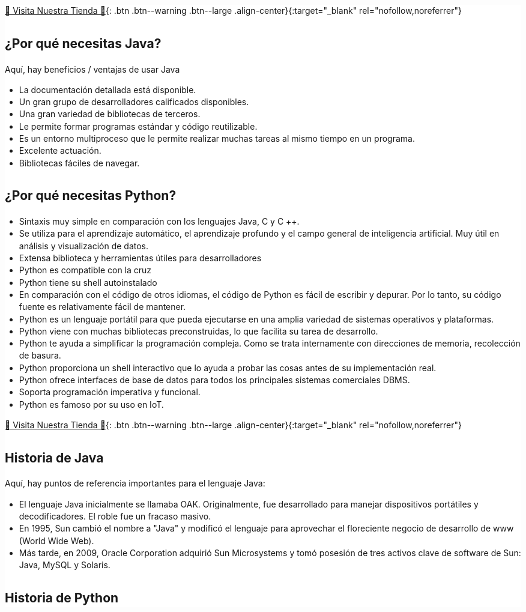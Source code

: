 [🎁 Visita Nuestra Tienda 🎁](https://www.amazon.es/shop/cibercursos){: .btn .btn--warning .btn--large .align-center}{:target="_blank" rel="nofollow,noreferrer"}

## **¿Por qué necesitas Java?**

Aquí, hay beneficios / ventajas de usar Java

- La documentación detallada está disponible.
- Un gran grupo de desarrolladores calificados disponibles.
- Una gran variedad de bibliotecas de terceros.
- Le permite formar programas estándar y código reutilizable.
- Es un entorno multiproceso que le permite realizar muchas tareas al mismo tiempo en un programa.
- Excelente actuación.
- Bibliotecas fáciles de navegar.

## **¿Por qué necesitas Python?**

- Sintaxis muy simple en comparación con los lenguajes Java, C y C ++.
- Se utiliza para el aprendizaje automático, el aprendizaje profundo y el campo general de inteligencia artificial. Muy útil en análisis y visualización de datos.
- Extensa biblioteca y herramientas útiles para desarrolladores
- Python es compatible con la cruz
- Python tiene su shell autoinstalado
- En comparación con el código de otros idiomas, el código de Python es fácil de escribir y depurar. Por lo tanto, su código fuente es relativamente fácil de mantener.
- Python es un lenguaje portátil para que pueda ejecutarse en una amplia variedad de sistemas operativos y plataformas.
- Python viene con muchas bibliotecas preconstruidas, lo que facilita su tarea de desarrollo.
- Python te ayuda a simplificar la programación compleja. Como se trata internamente con direcciones de memoria, recolección de basura.
- Python proporciona un shell interactivo que lo ayuda a probar las cosas antes de su implementación real.
- Python ofrece interfaces de base de datos para todos los principales sistemas comerciales DBMS.
- Soporta programación imperativa y funcional.
- Python es famoso por su uso en IoT.

[🎁 Visita Nuestra Tienda 🎁](https://www.amazon.es/shop/cibercursos){: .btn .btn--warning .btn--large .align-center}{:target="_blank" rel="nofollow,noreferrer"}

## **Historia de Java**

Aquí, hay puntos de referencia importantes para el lenguaje Java:

- El lenguaje Java inicialmente se llamaba OAK. Originalmente, fue desarrollado para manejar dispositivos portátiles y decodificadores. El roble fue un fracaso masivo.
- En 1995, Sun cambió el nombre a "Java" y modificó el lenguaje para aprovechar el floreciente negocio de desarrollo de www (World Wide Web).
- Más tarde, en 2009, Oracle Corporation adquirió Sun Microsystems y tomó posesión de tres activos clave de software de Sun: Java, MySQL y Solaris.

## **Historia de Python**
